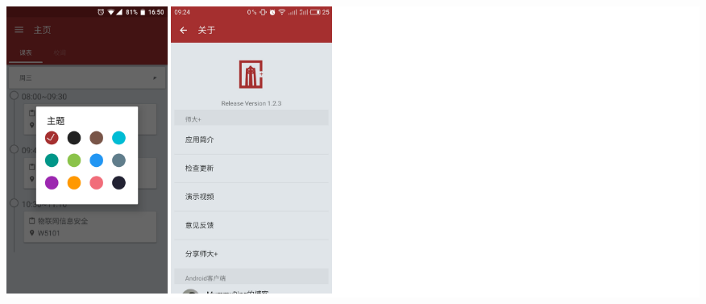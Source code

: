 <img src="/img/ScreenShots/Screenshot_Theme.png" width="200" height="355.5"/> <img src="/img/ScreenShots/Screenshot_About.png" width="200" height="355.5"/>